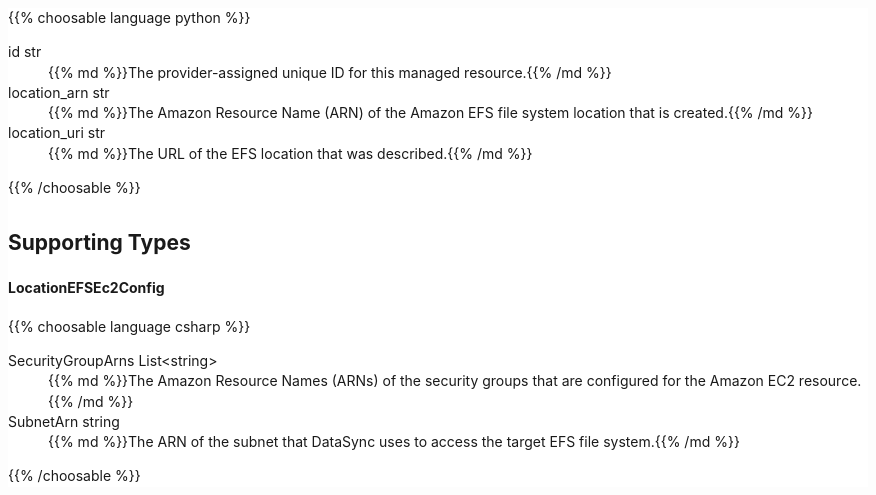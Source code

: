 {{% choosable language python %}}
<dl class="resources-properties"><dt class="property-"
            title="">
        <span id="id_python">
<a href="#id_python" style="color: inherit; text-decoration: inherit;">id</a>
</span>
        <span class="property-indicator"></span>
        <span class="property-type">str</span>
    </dt>
    <dd>{{% md %}}The provider-assigned unique ID for this managed resource.{{% /md %}}</dd><dt class="property-"
            title="">
        <span id="location_arn_python">
<a href="#location_arn_python" style="color: inherit; text-decoration: inherit;">location_<wbr>arn</a>
</span>
        <span class="property-indicator"></span>
        <span class="property-type">str</span>
    </dt>
    <dd>{{% md %}}The Amazon Resource Name (ARN) of the Amazon EFS file system location that is created.{{% /md %}}</dd><dt class="property-"
            title="">
        <span id="location_uri_python">
<a href="#location_uri_python" style="color: inherit; text-decoration: inherit;">location_<wbr>uri</a>
</span>
        <span class="property-indicator"></span>
        <span class="property-type">str</span>
    </dt>
    <dd>{{% md %}}The URL of the EFS location that was described.{{% /md %}}</dd></dl>
{{% /choosable %}}







## Supporting Types



<h4 id="locationefsec2config">Location<wbr>EFSEc2Config</h4>

{{% choosable language csharp %}}
<dl class="resources-properties"><dt class="property-required"
            title="Required">
        <span id="securitygrouparns_csharp">
<a href="#securitygrouparns_csharp" style="color: inherit; text-decoration: inherit;">Security<wbr>Group<wbr>Arns</a>
</span>
        <span class="property-indicator"></span>
        <span class="property-type">List&lt;string&gt;</span>
    </dt>
    <dd>{{% md %}}The Amazon Resource Names (ARNs) of the security groups that are configured for the Amazon EC2 resource.{{% /md %}}</dd><dt class="property-required"
            title="Required">
        <span id="subnetarn_csharp">
<a href="#subnetarn_csharp" style="color: inherit; text-decoration: inherit;">Subnet<wbr>Arn</a>
</span>
        <span class="property-indicator"></span>
        <span class="property-type">string</span>
    </dt>
    <dd>{{% md %}}The ARN of the subnet that DataSync uses to access the target EFS file system.{{% /md %}}</dd></dl>
{{% /choosable %}}
